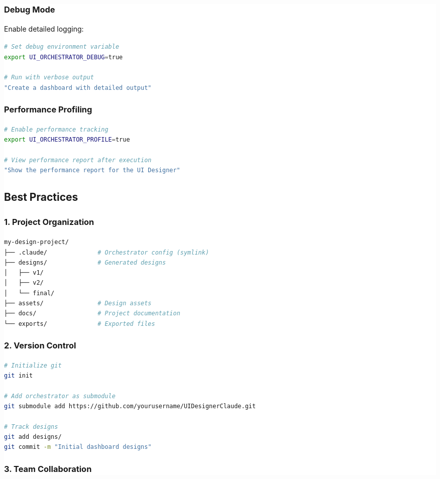 ### Debug Mode

Enable detailed logging:

```bash
# Set debug environment variable
export UI_ORCHESTRATOR_DEBUG=true

# Run with verbose output
"Create a dashboard with detailed output"
```

### Performance Profiling

```bash
# Enable performance tracking
export UI_ORCHESTRATOR_PROFILE=true

# View performance report after execution
"Show the performance report for the UI Designer"
```

## Best Practices

### 1. Project Organization

```bash
my-design-project/
├── .claude/              # Orchestrator config (symlink)
├── designs/              # Generated designs
│   ├── v1/
│   ├── v2/
│   └── final/
├── assets/               # Design assets
├── docs/                 # Project documentation
└── exports/              # Exported files
```

### 2. Version Control

```bash
# Initialize git
git init

# Add orchestrator as submodule
git submodule add https://github.com/yourusername/UIDesignerClaude.git

# Track designs
git add designs/
git commit -m "Initial dashboard designs"
```

### 3. Team Collaboration

